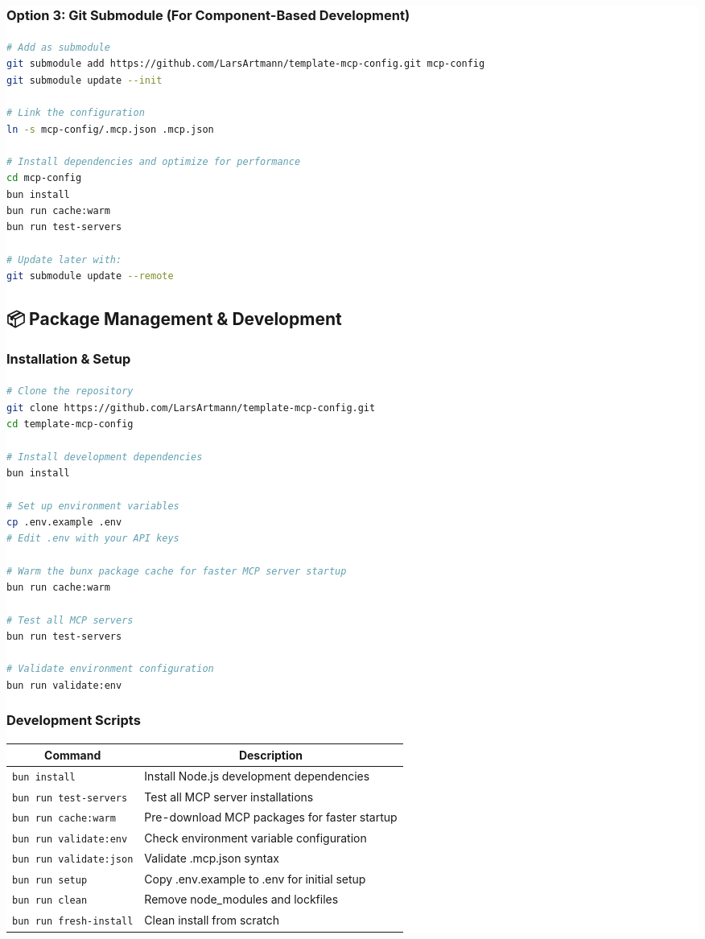 ### Option 3: Git Submodule (For Component-Based Development)
```bash
# Add as submodule
git submodule add https://github.com/LarsArtmann/template-mcp-config.git mcp-config
git submodule update --init

# Link the configuration  
ln -s mcp-config/.mcp.json .mcp.json

# Install dependencies and optimize for performance
cd mcp-config
bun install
bun run cache:warm
bun run test-servers

# Update later with:
git submodule update --remote
```

## 📦 Package Management & Development

### Installation & Setup
```bash
# Clone the repository
git clone https://github.com/LarsArtmann/template-mcp-config.git
cd template-mcp-config

# Install development dependencies
bun install

# Set up environment variables
cp .env.example .env
# Edit .env with your API keys

# Warm the bunx package cache for faster MCP server startup
bun run cache:warm

# Test all MCP servers
bun run test-servers

# Validate environment configuration
bun run validate:env
```

### Development Scripts

| Command | Description |
|---------|-------------|
| `bun install` | Install Node.js development dependencies |
| `bun run test-servers` | Test all MCP server installations |
| `bun run cache:warm` | Pre-download MCP packages for faster startup |
| `bun run validate:env` | Check environment variable configuration |
| `bun run validate:json` | Validate .mcp.json syntax |
| `bun run setup` | Copy .env.example to .env for initial setup |
| `bun run clean` | Remove node_modules and lockfiles |
| `bun run fresh-install` | Clean install from scratch |
